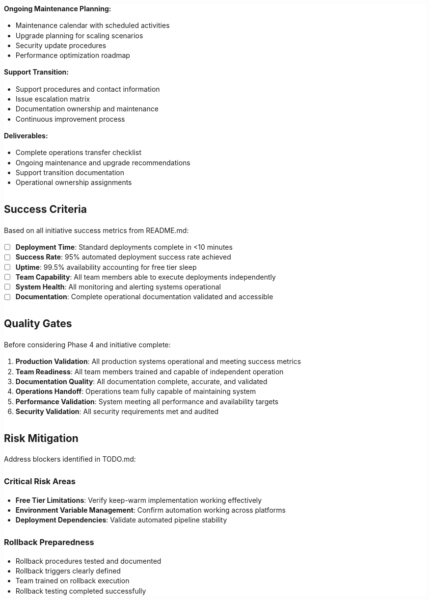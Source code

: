 **Ongoing Maintenance Planning:**
- Maintenance calendar with scheduled activities
- Upgrade planning for scaling scenarios
- Security update procedures
- Performance optimization roadmap

**Support Transition:**
- Support procedures and contact information
- Issue escalation matrix
- Documentation ownership and maintenance
- Continuous improvement process

**Deliverables:**
- Complete operations transfer checklist
- Ongoing maintenance and upgrade recommendations
- Support transition documentation
- Operational ownership assignments

## Success Criteria

Based on all initiative success metrics from README.md:

- [ ] **Deployment Time**: Standard deployments complete in <10 minutes
- [ ] **Success Rate**: 95% automated deployment success rate achieved
- [ ] **Uptime**: 99.5% availability accounting for free tier sleep
- [ ] **Team Capability**: All team members able to execute deployments independently
- [ ] **System Health**: All monitoring and alerting systems operational
- [ ] **Documentation**: Complete operational documentation validated and accessible

## Quality Gates

Before considering Phase 4 and initiative complete:

1. **Production Validation**: All production systems operational and meeting success metrics
2. **Team Readiness**: All team members trained and capable of independent operation
3. **Documentation Quality**: All documentation complete, accurate, and validated
4. **Operations Handoff**: Operations team fully capable of maintaining system
5. **Performance Validation**: System meeting all performance and availability targets
6. **Security Validation**: All security requirements met and audited

## Risk Mitigation

Address blockers identified in TODO.md:

### Critical Risk Areas
- **Free Tier Limitations**: Verify keep-warm implementation working effectively
- **Environment Variable Management**: Confirm automation working across platforms
- **Deployment Dependencies**: Validate automated pipeline stability

### Rollback Preparedness
- Rollback procedures tested and documented
- Rollback triggers clearly defined
- Team trained on rollback execution
- Rollback testing completed successfully
